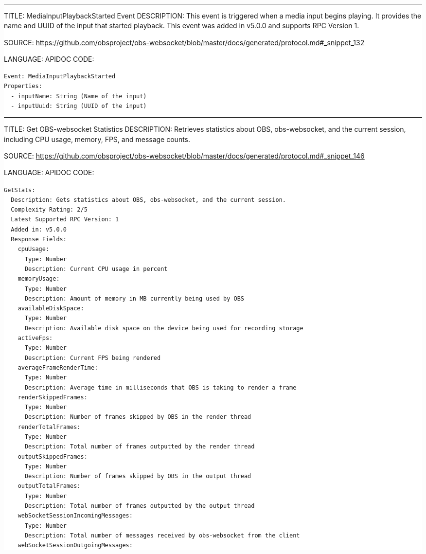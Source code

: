 ----------------------------------------

TITLE: MediaInputPlaybackStarted Event
DESCRIPTION: This event is triggered when a media input begins playing. It provides the name and UUID of the input that started playback. This event was added in v5.0.0 and supports RPC Version 1.

SOURCE: https://github.com/obsproject/obs-websocket/blob/master/docs/generated/protocol.md#_snippet_132

LANGUAGE: APIDOC
CODE:
```
Event: MediaInputPlaybackStarted
Properties:
  - inputName: String (Name of the input)
  - inputUuid: String (UUID of the input)
```

----------------------------------------

TITLE: Get OBS-websocket Statistics
DESCRIPTION: Retrieves statistics about OBS, obs-websocket, and the current session, including CPU usage, memory, FPS, and message counts.

SOURCE: https://github.com/obsproject/obs-websocket/blob/master/docs/generated/protocol.md#_snippet_146

LANGUAGE: APIDOC
CODE:
```
GetStats:
  Description: Gets statistics about OBS, obs-websocket, and the current session.
  Complexity Rating: 2/5
  Latest Supported RPC Version: 1
  Added in: v5.0.0
  Response Fields:
    cpuUsage:
      Type: Number
      Description: Current CPU usage in percent
    memoryUsage:
      Type: Number
      Description: Amount of memory in MB currently being used by OBS
    availableDiskSpace:
      Type: Number
      Description: Available disk space on the device being used for recording storage
    activeFps:
      Type: Number
      Description: Current FPS being rendered
    averageFrameRenderTime:
      Type: Number
      Description: Average time in milliseconds that OBS is taking to render a frame
    renderSkippedFrames:
      Type: Number
      Description: Number of frames skipped by OBS in the render thread
    renderTotalFrames:
      Type: Number
      Description: Total number of frames outputted by the render thread
    outputSkippedFrames:
      Type: Number
      Description: Number of frames skipped by OBS in the output thread
    outputTotalFrames:
      Type: Number
      Description: Total number of frames outputted by the output thread
    webSocketSessionIncomingMessages:
      Type: Number
      Description: Total number of messages received by obs-websocket from the client
    webSocketSessionOutgoingMessages:
```